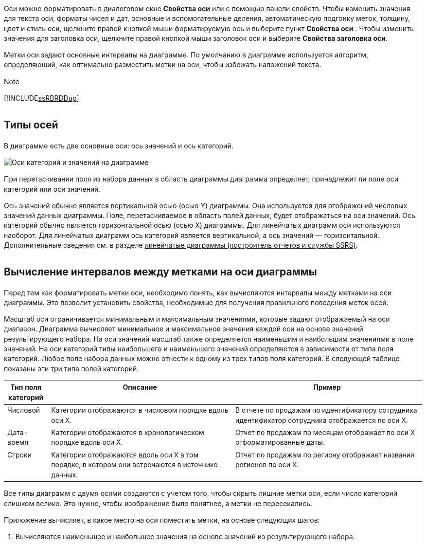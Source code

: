  Оси можно форматировать в диалоговом окне **Свойства оси** или с помощью панели свойств. Чтобы изменить значения для текста оси, форматы чисел и дат, основные и вспомогательные деления, автоматическую подгонку меток, толщину, цвет и стиль оси, щелкните правой кнопкой мыши форматируемую ось и выберите пункт **Свойства оси** . Чтобы изменить значения для заголовка оси, щелкните правой кнопкой мыши заголовок оси и выберите **Свойства заголовка оси**.  
  
 Метки оси задают основные интервалы на диаграмме. По умолчанию в диаграмме используется алгоритм, определяющий, как оптимально разместить метки на оси, чтобы избежать наложений текста.  
  
> [!NOTE]  
>  [!INCLUDE[ssRBRDDup](../../includes/ssrbrddup-md.md)]  
  
## <a name="types-of-axes"></a>Типы осей  
 В диаграмме есть две основные оси: ось значений и ось категорий.  
  
 ![Оси категорий и значений на диаграмме](../media/rsaxes-categorical-vs-value.gif "Оси категорий и значений на диаграмме")  
  
 При перетаскивании поля из набора данных в область диаграммы диаграмма определяет, принадлежит ли поле оси категорий или оси значений.  
  
 Ось значений обычно является вертикальной осью (осью Y) диаграммы. Она используется для отображений числовых значений данных диаграммы. Поле, перетаскиваемое в область полей данных, будет отображаться на оси значений. Ось категорий обычно является горизонтальной осью (осью X) диаграммы. Для линейчатых диаграмм оси используются наоборот. Для линейчатых диаграмм ось категорий является вертикальной, а ось значений — горизонтальной. Дополнительные сведения см. в разделе [линейчатые диаграммы &#40;построитель отчетов и службы SSRS&#41;](charts-report-builder-and-ssrs.md).  
  
## <a name="how-the-chart-calculates-axis-label-intervals"></a>Вычисление интервалов между метками на оси диаграммы  
 Перед тем как форматировать метки оси, необходимо понять, как вычисляются интервалы между метками на оси диаграммы. Это позволит установить свойства, необходимые для получения правильного поведения меток осей.  
  
 Масштаб оси ограничивается минимальным и максимальным значениями, которые задают отображаемый на оси диапазон. Диаграмма вычисляет минимальное и максимальное значения каждой оси на основе значений результирующего набора. На оси значений масштаб также определяется наименьшим и наибольшим значениями в поле значений. На оси категорий типы наибольшего и наименьшего значений определяются в зависимости от типа поля категорий. Любое поле набора данных можно отнести к одному из трех типов поля категорий. В следующей таблице показаны эти три типа полей категорий.  
  
|Тип поля категорий|Описание|Пример|  
|-------------------------|-----------------|-------------|  
|Числовой|Категории отображаются в числовом порядке вдоль оси X.|В отчете по продажам по идентификатору сотрудника идентификатор сотрудника отображается по оси X.|  
|Дата-время|Категории отображаются в хронологическом порядке вдоль оси X.|Отчет по продажам по месяцам отображает по оси X отформатированные даты.|  
|Строки|Категории отображаются вдоль оси X в том порядке, в котором они встречаются в источнике данных.|Отчет по продажам по региону отображает названия регионов по оси X.|  
  
 Все типы диаграмм с двумя осями создаются с учетом того, чтобы скрыть лишние метки оси, если число категорий слишком велико. Это нужно, чтобы изображение было понятнее, а метки не пересекались.  
  
 Приложение вычисляет, в какое место на оси поместить метки, на основе следующих шагов:  
  
1.  Вычисляются наименьшее и наибольшее значения на основе значений из результирующего набора.  
  